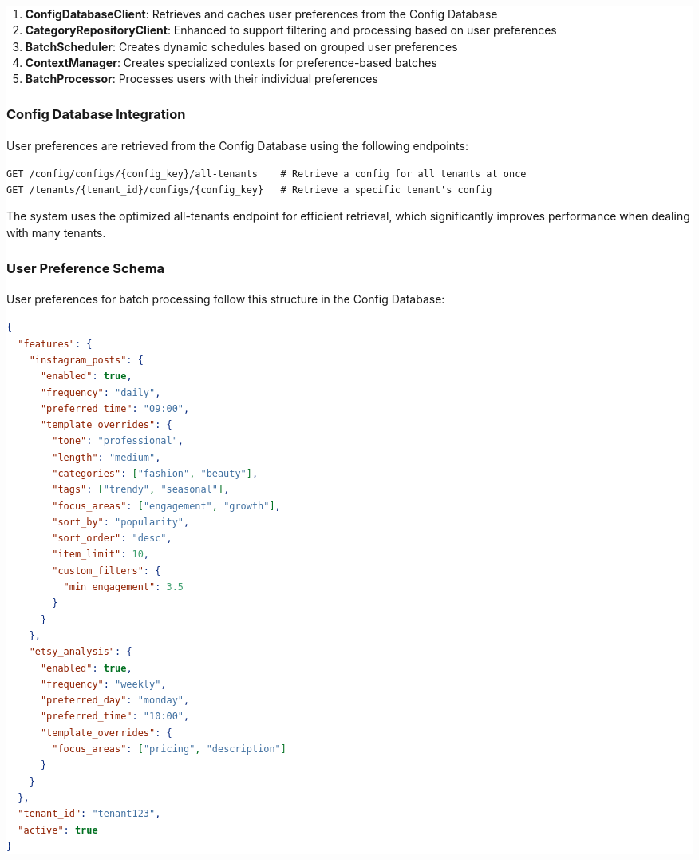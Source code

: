 1. **ConfigDatabaseClient**: Retrieves and caches user preferences from the Config Database
2. **CategoryRepositoryClient**: Enhanced to support filtering and processing based on user preferences
3. **BatchScheduler**: Creates dynamic schedules based on grouped user preferences
4. **ContextManager**: Creates specialized contexts for preference-based batches
5. **BatchProcessor**: Processes users with their individual preferences

### Config Database Integration

User preferences are retrieved from the Config Database using the following endpoints:

```
GET /config/configs/{config_key}/all-tenants    # Retrieve a config for all tenants at once
GET /tenants/{tenant_id}/configs/{config_key}   # Retrieve a specific tenant's config
```

The system uses the optimized all-tenants endpoint for efficient retrieval, which significantly improves performance when dealing with many tenants.

### User Preference Schema

User preferences for batch processing follow this structure in the Config Database:

```json
{
  "features": {
    "instagram_posts": {
      "enabled": true,
      "frequency": "daily",
      "preferred_time": "09:00",
      "template_overrides": {
        "tone": "professional",
        "length": "medium",
        "categories": ["fashion", "beauty"],
        "tags": ["trendy", "seasonal"],
        "focus_areas": ["engagement", "growth"],
        "sort_by": "popularity",
        "sort_order": "desc",
        "item_limit": 10,
        "custom_filters": {
          "min_engagement": 3.5
        }
      }
    },
    "etsy_analysis": {
      "enabled": true,
      "frequency": "weekly",
      "preferred_day": "monday",
      "preferred_time": "10:00",
      "template_overrides": {
        "focus_areas": ["pricing", "description"]
      }
    }
  },
  "tenant_id": "tenant123",
  "active": true
}
```
